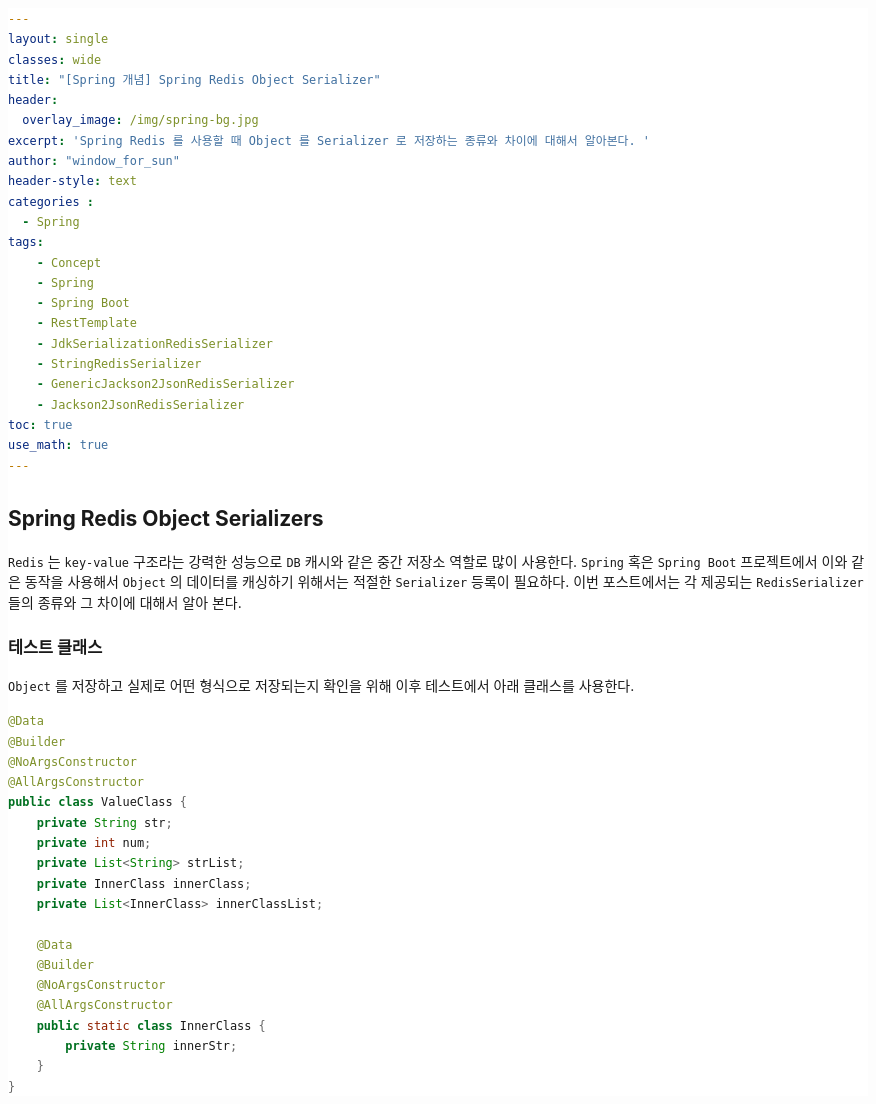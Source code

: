 ```yaml
--- 
layout: single
classes: wide
title: "[Spring 개념] Spring Redis Object Serializer"
header:
  overlay_image: /img/spring-bg.jpg
excerpt: 'Spring Redis 를 사용할 때 Object 를 Serializer 로 저장하는 종류와 차이에 대해서 알아본다. '
author: "window_for_sun"
header-style: text
categories :
  - Spring
tags:
    - Concept
    - Spring
    - Spring Boot
    - RestTemplate
    - JdkSerializationRedisSerializer
    - StringRedisSerializer
    - GenericJackson2JsonRedisSerializer
    - Jackson2JsonRedisSerializer
toc: true
use_math: true
---  
```


## Spring Redis Object Serializers
`Redis` 는 `key-value` 구조라는 강력한 성능으로 `DB` 캐시와 같은 중간 저장소 역할로 많이 사용한다. 
`Spring` 혹은 `Spring Boot` 프로젝트에서 이와 같은 동작을 사용해서 `Object` 의 데이터를 캐싱하기 위해서는 적절한 `Serializer` 등록이 필요하다. 
이번 포스트에서는 각 제공되는 `RedisSerializer` 들의 종류와 그 차이에 대해서 알아 본다.  


### 테스트 클래스
`Object` 를 저장하고 실제로 어떤 형식으로 저장되는지 확인을 위해 이후 테스트에서 아래 클래스를 사용한다.  

```java
@Data
@Builder
@NoArgsConstructor
@AllArgsConstructor
public class ValueClass {
    private String str;
    private int num;
    private List<String> strList;
    private InnerClass innerClass;
    private List<InnerClass> innerClassList;

    @Data
    @Builder
    @NoArgsConstructor
    @AllArgsConstructor
    public static class InnerClass {
        private String innerStr;
    }
}
```  
